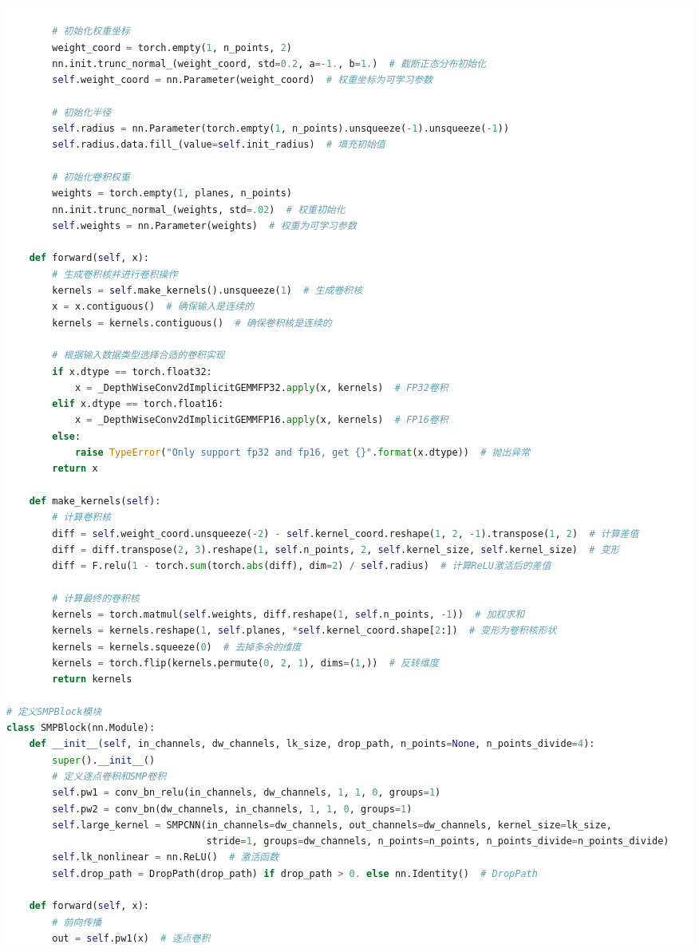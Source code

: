```python

        # 初始化权重坐标
        weight_coord = torch.empty(1, n_points, 2)
        nn.init.trunc_normal_(weight_coord, std=0.2, a=-1., b=1.)  # 截断正态分布初始化
        self.weight_coord = nn.Parameter(weight_coord)  # 权重坐标为可学习参数

        # 初始化半径
        self.radius = nn.Parameter(torch.empty(1, n_points).unsqueeze(-1).unsqueeze(-1))
        self.radius.data.fill_(value=self.init_radius)  # 填充初始值

        # 初始化卷积权重
        weights = torch.empty(1, planes, n_points)
        nn.init.trunc_normal_(weights, std=.02)  # 权重初始化
        self.weights = nn.Parameter(weights)  # 权重为可学习参数

    def forward(self, x):
        # 生成卷积核并进行卷积操作
        kernels = self.make_kernels().unsqueeze(1)  # 生成卷积核
        x = x.contiguous()  # 确保输入是连续的
        kernels = kernels.contiguous()  # 确保卷积核是连续的

        # 根据输入数据类型选择合适的卷积实现
        if x.dtype == torch.float32:
            x = _DepthWiseConv2dImplicitGEMMFP32.apply(x, kernels)  # FP32卷积
        elif x.dtype == torch.float16:
            x = _DepthWiseConv2dImplicitGEMMFP16.apply(x, kernels)  # FP16卷积
        else:
            raise TypeError("Only support fp32 and fp16, get {}".format(x.dtype))  # 抛出异常
        return x        

    def make_kernels(self):
        # 计算卷积核
        diff = self.weight_coord.unsqueeze(-2) - self.kernel_coord.reshape(1, 2, -1).transpose(1, 2)  # 计算差值
        diff = diff.transpose(2, 3).reshape(1, self.n_points, 2, self.kernel_size, self.kernel_size)  # 变形
        diff = F.relu(1 - torch.sum(torch.abs(diff), dim=2) / self.radius)  # 计算ReLU激活后的差值
        
        # 计算最终的卷积核
        kernels = torch.matmul(self.weights, diff.reshape(1, self.n_points, -1))  # 加权求和
        kernels = kernels.reshape(1, self.planes, *self.kernel_coord.shape[2:])  # 变形为卷积核形状
        kernels = kernels.squeeze(0)  # 去掉多余的维度
        kernels = torch.flip(kernels.permute(0, 2, 1), dims=(1,))  # 反转维度
        return kernels

# 定义SMPBlock模块
class SMPBlock(nn.Module):
    def __init__(self, in_channels, dw_channels, lk_size, drop_path, n_points=None, n_points_divide=4):
        super().__init__()
        # 定义逐点卷积和SMP卷积
        self.pw1 = conv_bn_relu(in_channels, dw_channels, 1, 1, 0, groups=1)
        self.pw2 = conv_bn(dw_channels, in_channels, 1, 1, 0, groups=1)
        self.large_kernel = SMPCNN(in_channels=dw_channels, out_channels=dw_channels, kernel_size=lk_size,
                                   stride=1, groups=dw_channels, n_points=n_points, n_points_divide=n_points_divide)
        self.lk_nonlinear = nn.ReLU()  # 激活函数
        self.drop_path = DropPath(drop_path) if drop_path > 0. else nn.Identity()  # DropPath

    def forward(self, x):
        # 前向传播
        out = self.pw1(x)  # 逐点卷积
```
